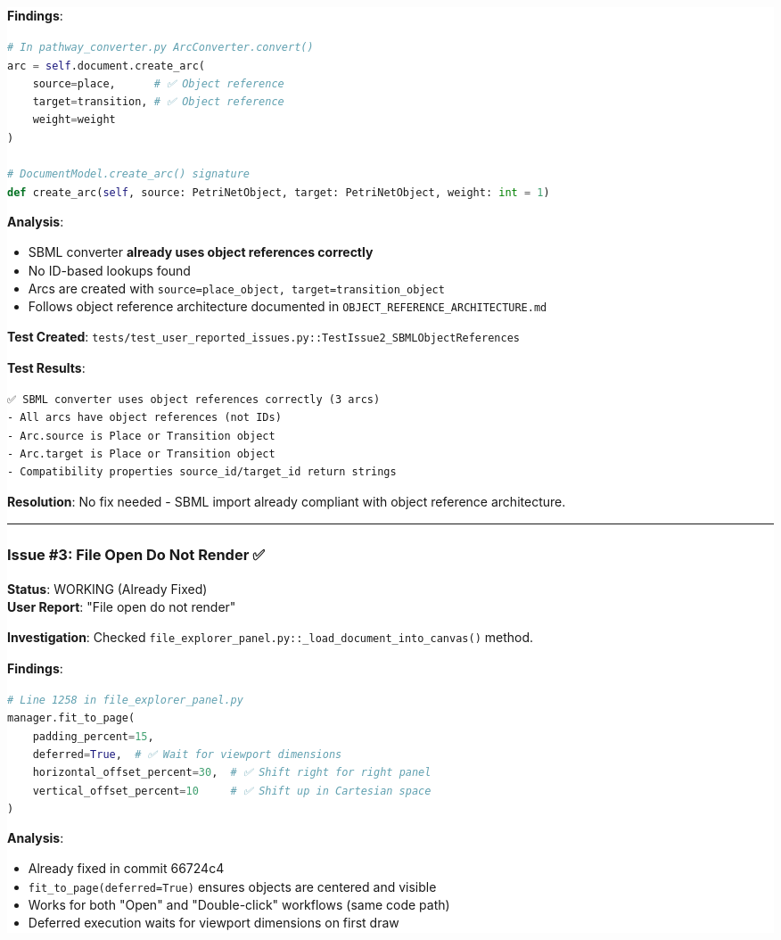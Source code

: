 **Findings**:
```python
# In pathway_converter.py ArcConverter.convert()
arc = self.document.create_arc(
    source=place,      # ✅ Object reference
    target=transition, # ✅ Object reference
    weight=weight
)

# DocumentModel.create_arc() signature
def create_arc(self, source: PetriNetObject, target: PetriNetObject, weight: int = 1)
```

**Analysis**:
- SBML converter **already uses object references correctly**
- No ID-based lookups found
- Arcs are created with `source=place_object, target=transition_object`
- Follows object reference architecture documented in `OBJECT_REFERENCE_ARCHITECTURE.md`

**Test Created**: `tests/test_user_reported_issues.py::TestIssue2_SBMLObjectReferences`

**Test Results**:
```
✅ SBML converter uses object references correctly (3 arcs)
- All arcs have object references (not IDs)
- Arc.source is Place or Transition object
- Arc.target is Place or Transition object
- Compatibility properties source_id/target_id return strings
```

**Resolution**: No fix needed - SBML import already compliant with object reference architecture.

---

### Issue #3: File Open Do Not Render ✅

**Status**: WORKING (Already Fixed)  
**User Report**: "File open do not render"

**Investigation**:
Checked `file_explorer_panel.py::_load_document_into_canvas()` method.

**Findings**:
```python
# Line 1258 in file_explorer_panel.py
manager.fit_to_page(
    padding_percent=15, 
    deferred=True,  # ✅ Wait for viewport dimensions
    horizontal_offset_percent=30,  # ✅ Shift right for right panel
    vertical_offset_percent=10     # ✅ Shift up in Cartesian space
)
```

**Analysis**:
- Already fixed in commit 66724c4
- `fit_to_page(deferred=True)` ensures objects are centered and visible
- Works for both "Open" and "Double-click" workflows (same code path)
- Deferred execution waits for viewport dimensions on first draw
